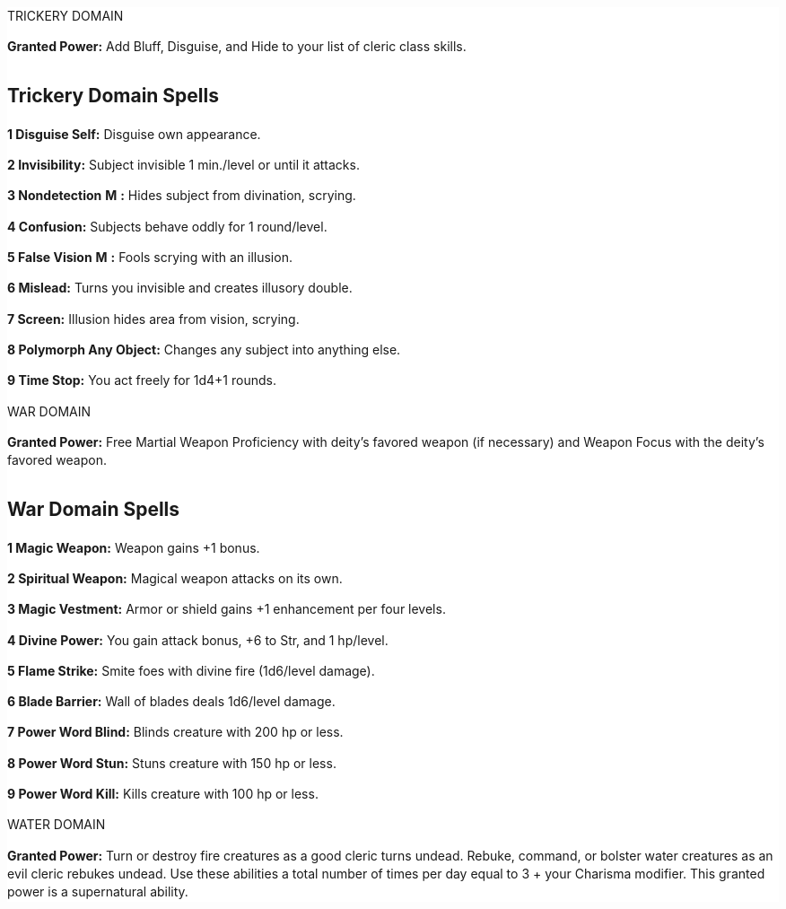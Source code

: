 



TRICKERY DOMAIN

**Granted Power:** Add Bluff, Disguise, and Hide to your list of cleric class skills.

## Trickery Domain Spells

**1 Disguise Self:** Disguise own appearance.

**2 Invisibility:** Subject invisible 1 min./level or until it attacks.

**3 Nondetection** **M** **:** Hides subject from divination, scrying.

**4 Confusion:** Subjects behave oddly for 1 round/level.

**5 False Vision** **M** **:** Fools scrying with an illusion.

**6 Mislead:** Turns you invisible and creates illusory double.

**7 Screen:** Illusion hides area from vision, scrying.

**8 Polymorph Any Object:** Changes any subject into anything else.

**9 Time Stop:** You act freely for 1d4+1 rounds.





WAR DOMAIN

**Granted Power:** Free Martial Weapon Proficiency with deity’s favored weapon (if necessary) and Weapon Focus with the deity’s favored weapon.

## War Domain Spells

**1 Magic Weapon:** Weapon gains +1 bonus.

**2 Spiritual Weapon:** Magical weapon attacks on its own.

**3 Magic Vestment:** Armor or shield gains +1 enhancement per four levels.

**4 Divine Power:** You gain attack bonus, +6 to Str, and 1 hp/level.

**5 Flame Strike:** Smite foes with divine fire (1d6/level damage).

**6 Blade Barrier:** Wall of blades deals 1d6/level damage.

**7 Power Word Blind:** Blinds creature with 200 hp or less.

**8 Power Word Stun:** Stuns creature with 150 hp or less.

**9 Power Word Kill:** Kills creature with 100 hp or less.





WATER DOMAIN

**Granted Power:** Turn or destroy fire creatures as a good cleric turns undead. Rebuke, command, or bolster water creatures as an evil cleric rebukes undead. Use these abilities a total number of times per day equal to 3 + your Charisma modifier. This granted power is a supernatural ability.
